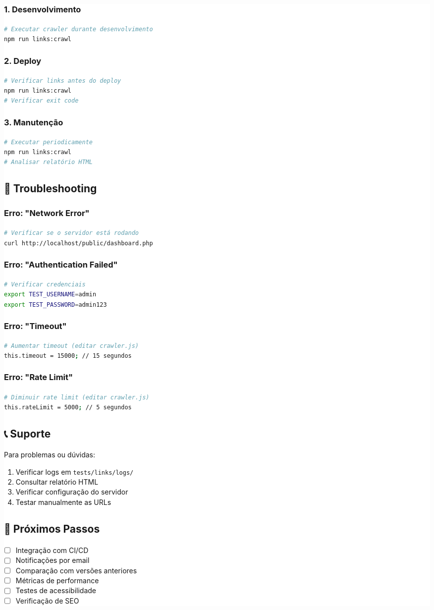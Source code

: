 ### 1. Desenvolvimento
```bash
# Executar crawler durante desenvolvimento
npm run links:crawl
```

### 2. Deploy
```bash
# Verificar links antes do deploy
npm run links:crawl
# Verificar exit code
```

### 3. Manutenção
```bash
# Executar periodicamente
npm run links:crawl
# Analisar relatório HTML
```

## 🐛 Troubleshooting

### Erro: "Network Error"
```bash
# Verificar se o servidor está rodando
curl http://localhost/public/dashboard.php
```

### Erro: "Authentication Failed"
```bash
# Verificar credenciais
export TEST_USERNAME=admin
export TEST_PASSWORD=admin123
```

### Erro: "Timeout"
```bash
# Aumentar timeout (editar crawler.js)
this.timeout = 15000; // 15 segundos
```

### Erro: "Rate Limit"
```bash
# Diminuir rate limit (editar crawler.js)
this.rateLimit = 5000; // 5 segundos
```

## 📞 Suporte

Para problemas ou dúvidas:
1. Verificar logs em `tests/links/logs/`
2. Consultar relatório HTML
3. Verificar configuração do servidor
4. Testar manualmente as URLs

## 🎯 Próximos Passos

- [ ] Integração com CI/CD
- [ ] Notificações por email
- [ ] Comparação com versões anteriores
- [ ] Métricas de performance
- [ ] Testes de acessibilidade
- [ ] Verificação de SEO
